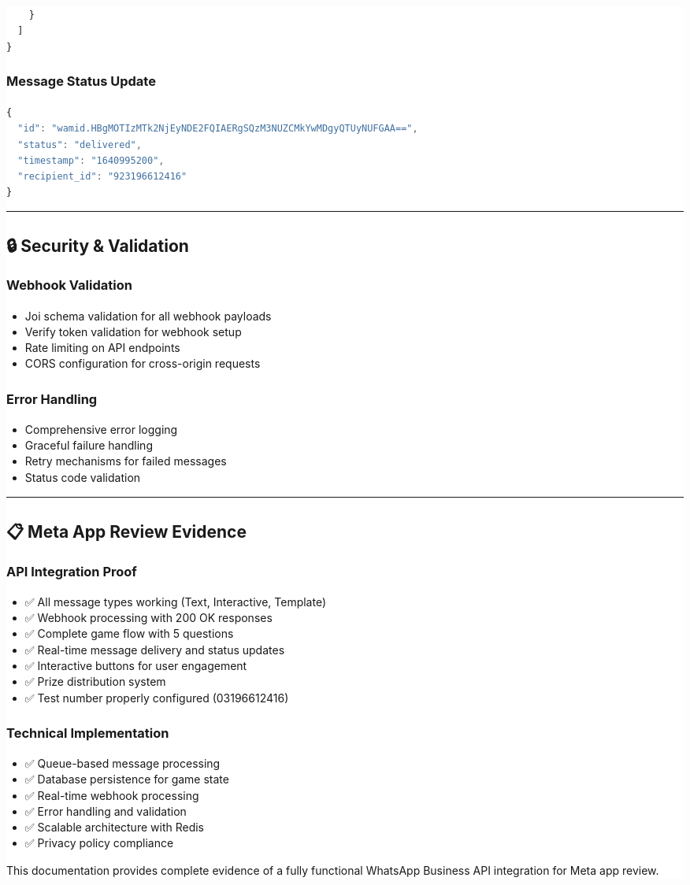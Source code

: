 ```javascript
    }
  ]
}
```

### Message Status Update
```javascript
{
  "id": "wamid.HBgMOTIzMTk2NjEyNDE2FQIAERgSQzM3NUZCMkYwMDgyQTUyNUFGAA==",
  "status": "delivered",
  "timestamp": "1640995200",
  "recipient_id": "923196612416"
}
```

---

## 🔒 Security & Validation

### Webhook Validation
- Joi schema validation for all webhook payloads
- Verify token validation for webhook setup
- Rate limiting on API endpoints
- CORS configuration for cross-origin requests

### Error Handling
- Comprehensive error logging
- Graceful failure handling
- Retry mechanisms for failed messages
- Status code validation

---

## 📋 Meta App Review Evidence

### API Integration Proof
- ✅ All message types working (Text, Interactive, Template)
- ✅ Webhook processing with 200 OK responses
- ✅ Complete game flow with 5 questions
- ✅ Real-time message delivery and status updates
- ✅ Interactive buttons for user engagement
- ✅ Prize distribution system
- ✅ Test number properly configured (03196612416)

### Technical Implementation
- ✅ Queue-based message processing
- ✅ Database persistence for game state
- ✅ Real-time webhook processing
- ✅ Error handling and validation
- ✅ Scalable architecture with Redis
- ✅ Privacy policy compliance

This documentation provides complete evidence of a fully functional WhatsApp Business API integration for Meta app review.


